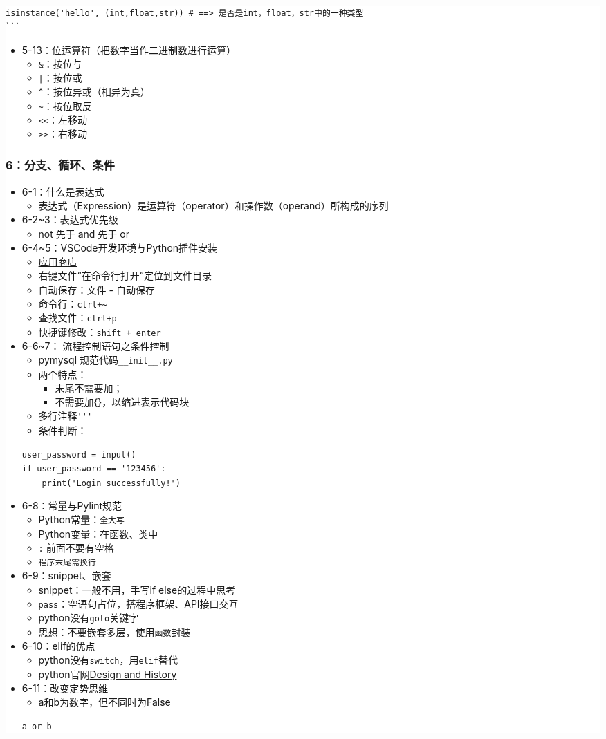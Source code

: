     isinstance('hello', (int,float,str)) # ==> 是否是int，float，str中的一种类型
    ```
- 5-13：位运算符（把数字当作二进制数进行运算）
    - `&`：按位与
    - `|`：按位或
    - `^`：按位异或（相异为真）
    - `~`：按位取反
    - `<<`：左移动
    - `>>`：右移动

### 6：分支、循环、条件
- 6-1：什么是表达式
    - 表达式（Expression）是运算符（operator）和操作数（operand）所构成的序列
- 6-2~3：表达式优先级
    - not 先于 and 先于 or
- 6-4~5：VSCode开发环境与Python插件安装
    - [应用商店](https://marketplace.visualstudio.com/vscode)
    - 右键文件“在命令行打开”定位到文件目录 
    - 自动保存：文件 - 自动保存
    - 命令行：`ctrl+~`
    - 查找文件：`ctrl+p`
    - 快捷键修改：`shift + enter`
- 6-6~7： 流程控制语句之条件控制
    - pymysql 规范代码`__init__.py`
    - 两个特点：
        - 末尾不需要加；
        - 不需要加{}，以缩进表示代码块
    - 多行注释`'''`
    - 条件判断：
    ```
    user_password = input()
    if user_password == '123456':
        print('Login successfully!')
    ```
- 6-8：常量与Pylint规范
    - Python常量：`全大写`
    - Python变量：在函数、类中
    - `:` 前面不要有空格
    - `程序末尾需换行`
- 6-9：snippet、嵌套
    - snippet：一般不用，手写if else的过程中思考
    - `pass`：空语句占位，搭程序框架、API接口交互
    - python没有`goto`关键字
    - 思想：不要嵌套多层，使用`函数`封装
- 6-10：elif的优点
    - python没有`switch`，用`elif`替代
    - python官网[Design and History](https://docs.python.org/3/faq/design.html#why-isn-t-there-a-switch-or-case-statement-in-python)
- 6-11：改变定势思维
    - a和b为数字，但不同时为False
    ```
    a or b
    ```
